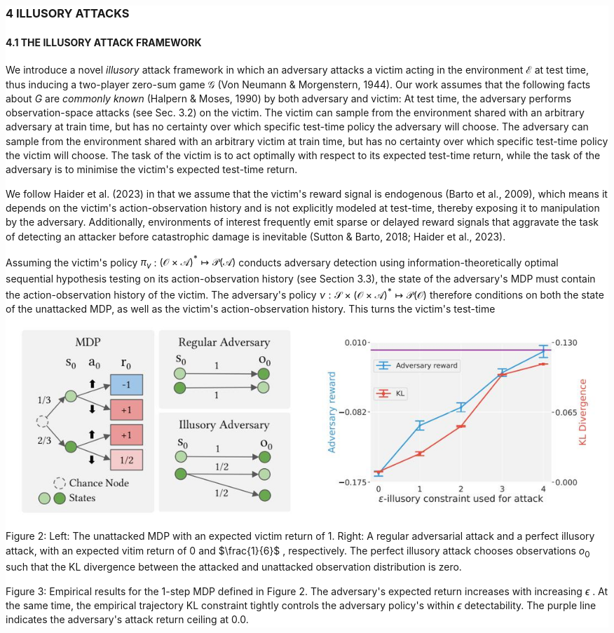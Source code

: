 ### 4 **ILLUSORY ATTACKS**

#### $4.1$ THE ILLUSORY ATTACK FRAMEWORK

We introduce a novel *illusory* attack framework in which an adversary attacks a victim acting in the environment  $\mathcal E$  at test time, thus inducing a two-player zero-sum game  $\mathcal G$  (Von Neumann & Morgenstern, 1944). Our work assumes that the following facts about  $G$  are *commonly known* (Halpern  $\&$ Moses, 1990) by both adversary and victim: At test time, the adversary performs observation-space attacks (see Sec. 3.2) on the victim. The victim can sample from the environment shared with an arbitrary adversary at train time, but has no certainty over which specific test-time policy the adversary will choose. The adversary can sample from the environment shared with an arbitrary victim at train time, but has no certainty over which specific test-time policy the victim will choose. The task of the victim is to act optimally with respect to its expected test-time return, while the task of the adversary is to minimise the victim's expected test-time return.

We follow Haider et al. (2023) in that we assume that the victim's reward signal is endogenous (Barto et al., 2009), which means it depends on the victim's action-observation history and is not explicitly modeled at test-time, thereby exposing it to manipulation by the adversary. Additionally, environments of interest frequently emit sparse or delayed reward signals that aggravate the task of detecting an attacker before catastrophic damage is inevitable (Sutton & Barto, 2018; Haider et al., 2023).

Assuming the victim's policy  $\pi_v$ :  $(\mathcal{O} \times \mathcal{A})^* \mapsto \mathcal{P}(\mathcal{A})$  conducts adversary detection using information-theoretically optimal sequential hypothesis testing on its action-observation history (see Section 3.3), the state of the adversary's MDP must contain the action-observation history of the victim. The adversary's policy  $\nu : \mathcal{S} \times (\mathcal{O} \times \mathcal{A})^* \mapsto \mathcal{P}(\mathcal{O})$  therefore conditions on both the state of the unattacked MDP, as well as the victim's action-observation history. This turns the victim's test-time

![](_page_4_Figure_1.jpeg)

Figure 2: Left: The unattacked MDP with an expected victim return of 1. Right: A regular adversarial attack and a perfect illusory attack, with an expected vitim return of 0 and  $\frac{1}{6}$ , respectively. The perfect illusory attack chooses observations  $o_0$  such that the KL divergence between the attacked and unattacked observation distribution is zero.

Figure 3: Empirical results for the 1-step MDP defined in Figure 2. The adversary's expected return increases with increasing  $\epsilon$ . At the same time, the empirical trajectory KL constraint tightly controls the adversary policy's within  $\epsilon$ detectability. The purple line indicates the adversary's attack return ceiling at 0.0.
